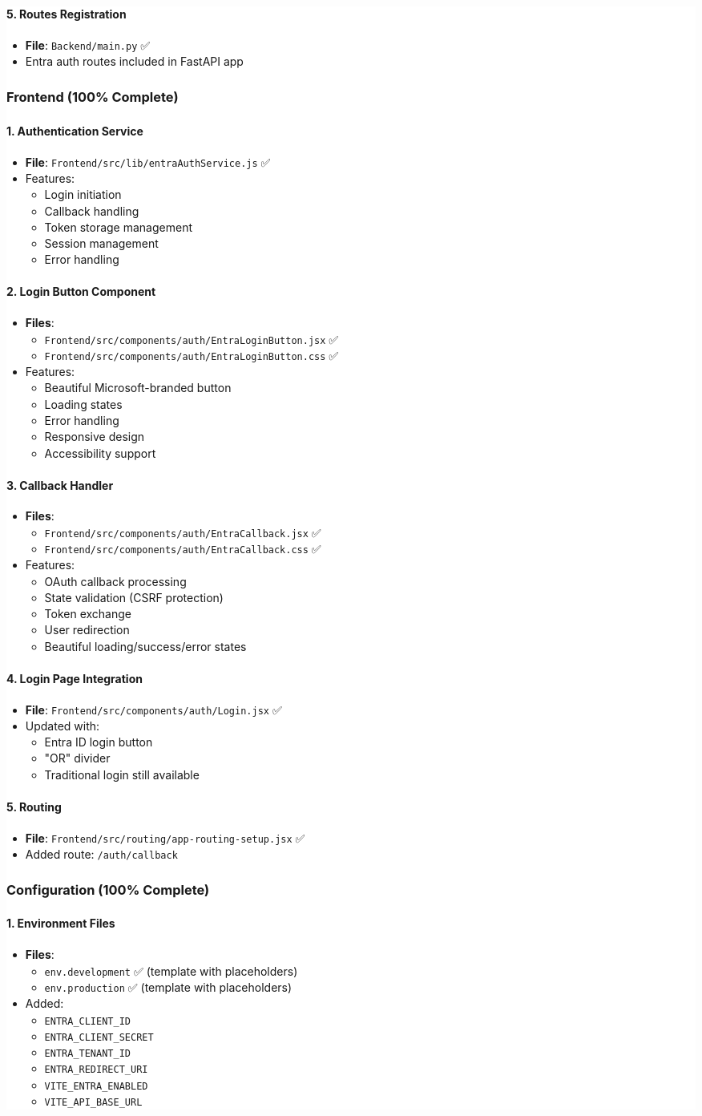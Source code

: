 #### 5. Routes Registration
- **File**: `Backend/main.py` ✅
- Entra auth routes included in FastAPI app

### Frontend (100% Complete)

#### 1. Authentication Service
- **File**: `Frontend/src/lib/entraAuthService.js` ✅
- Features:
  - Login initiation
  - Callback handling
  - Token storage management
  - Session management
  - Error handling

#### 2. Login Button Component
- **Files**: 
  - `Frontend/src/components/auth/EntraLoginButton.jsx` ✅
  - `Frontend/src/components/auth/EntraLoginButton.css` ✅
- Features:
  - Beautiful Microsoft-branded button
  - Loading states
  - Error handling
  - Responsive design
  - Accessibility support

#### 3. Callback Handler
- **Files**:
  - `Frontend/src/components/auth/EntraCallback.jsx` ✅
  - `Frontend/src/components/auth/EntraCallback.css` ✅
- Features:
  - OAuth callback processing
  - State validation (CSRF protection)
  - Token exchange
  - User redirection
  - Beautiful loading/success/error states

#### 4. Login Page Integration
- **File**: `Frontend/src/components/auth/Login.jsx` ✅
- Updated with:
  - Entra ID login button
  - "OR" divider
  - Traditional login still available

#### 5. Routing
- **File**: `Frontend/src/routing/app-routing-setup.jsx` ✅
- Added route: `/auth/callback`

### Configuration (100% Complete)

#### 1. Environment Files
- **Files**:
  - `env.development` ✅ (template with placeholders)
  - `env.production` ✅ (template with placeholders)
- Added:
  - `ENTRA_CLIENT_ID`
  - `ENTRA_CLIENT_SECRET`
  - `ENTRA_TENANT_ID`
  - `ENTRA_REDIRECT_URI`
  - `VITE_ENTRA_ENABLED`
  - `VITE_API_BASE_URL`
